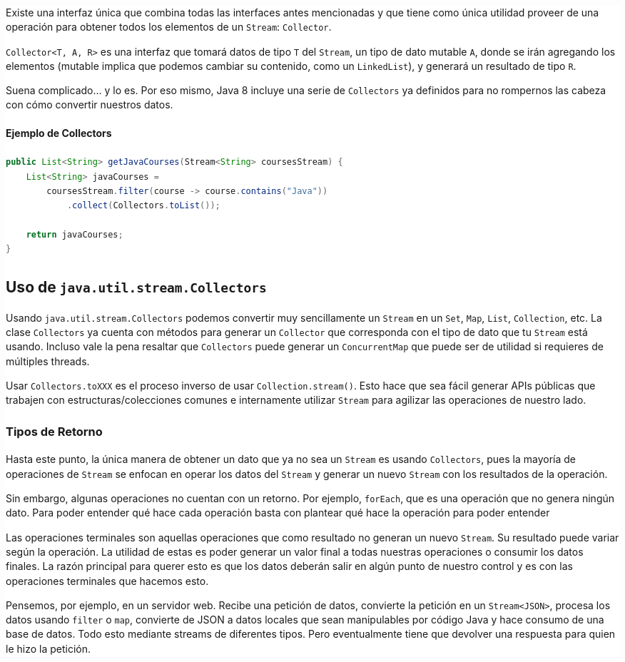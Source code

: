 Existe una interfaz única que combina todas las interfaces antes mencionadas y que tiene como única utilidad proveer de una operación para obtener todos los elementos de un `Stream`: `Collector`.

`Collector<T, A, R>` es una interfaz que tomará datos de tipo `T` del `Stream`, un tipo de dato mutable `A`, donde se irán agregando los elementos (mutable implica que podemos cambiar su contenido, como un `LinkedList`), y generará un resultado de tipo `R`.

Suena complicado… y lo es. Por eso mismo, Java 8 incluye una serie de `Collectors` ya definidos para no rompernos las cabeza con cómo convertir nuestros datos.

#### Ejemplo de Collectors

```java
public List<String> getJavaCourses(Stream<String> coursesStream) {
    List<String> javaCourses =
        coursesStream.filter(course -> course.contains("Java"))
            .collect(Collectors.toList());

    return javaCourses;
}
```

## Uso de `java.util.stream.Collectors`

Usando `java.util.stream.Collectors` podemos convertir muy sencillamente un `Stream` en un `Set`, `Map`, `List`, `Collection`, etc. La clase `Collectors` ya cuenta con métodos para generar un `Collector` que corresponda con el tipo de dato que tu `Stream` está usando. Incluso vale la pena resaltar que `Collectors` puede generar un `ConcurrentMap` que puede ser de utilidad si requieres de múltiples threads.

Usar `Collectors.toXXX` es el proceso inverso de usar `Collection.stream()`. Esto hace que sea fácil generar APIs públicas que trabajen con estructuras/colecciones comunes e internamente utilizar `Stream` para agilizar las operaciones de nuestro lado.

### Tipos de Retorno

Hasta este punto, la única manera de obtener un dato que ya no sea un `Stream` es usando `Collectors`, pues la mayoría de operaciones de `Stream` se enfocan en operar los datos del `Stream` y generar un nuevo `Stream` con los resultados de la operación.

Sin embargo, algunas operaciones no cuentan con un retorno. Por ejemplo, `forEach`, que es una operación que no genera ningún dato. Para poder entender qué hace cada operación basta con plantear qué hace la operación para poder entender

Las operaciones terminales son aquellas operaciones que como resultado no generan un nuevo `Stream`. Su resultado puede variar según la operación. La utilidad de estas es poder generar un valor final a todas nuestras operaciones o consumir los datos finales. La razón principal para querer esto es que los datos deberán salir en algún punto de nuestro control y es con las operaciones terminales que hacemos esto.

Pensemos, por ejemplo, en un servidor web. Recibe una petición de datos, convierte la petición en un `Stream<JSON>`, procesa los datos usando `filter` o `map`, convierte de JSON a datos locales que sean manipulables por código Java y hace consumo de una base de datos. Todo esto mediante streams de diferentes tipos. Pero eventualmente tiene que devolver una respuesta para quien le hizo la petición.
